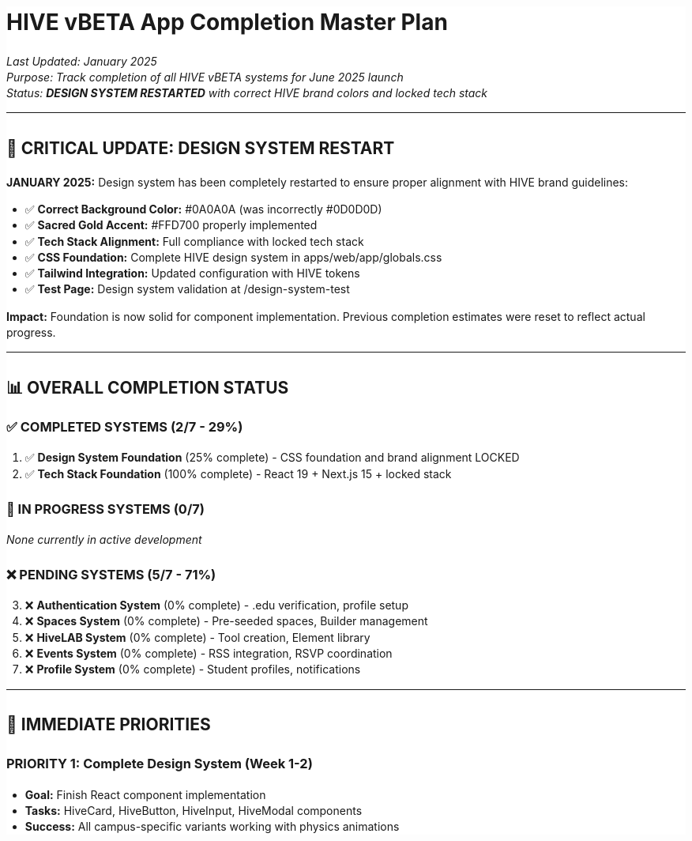 # HIVE vBETA App Completion Master Plan

_Last Updated: January 2025_  
_Purpose: Track completion of all HIVE vBETA systems for June 2025 launch_  
_Status: **DESIGN SYSTEM RESTARTED** with correct HIVE brand colors and locked tech stack_

---

## 🚨 **CRITICAL UPDATE: DESIGN SYSTEM RESTART**

**JANUARY 2025:** Design system has been completely restarted to ensure proper alignment with HIVE brand guidelines:

- ✅ **Correct Background Color:** #0A0A0A (was incorrectly #0D0D0D)
- ✅ **Sacred Gold Accent:** #FFD700 properly implemented
- ✅ **Tech Stack Alignment:** Full compliance with locked tech stack
- ✅ **CSS Foundation:** Complete HIVE design system in apps/web/app/globals.css
- ✅ **Tailwind Integration:** Updated configuration with HIVE tokens
- ✅ **Test Page:** Design system validation at /design-system-test

**Impact:** Foundation is now solid for component implementation. Previous completion estimates were reset to reflect actual progress.

---

## 📊 OVERALL COMPLETION STATUS

### **✅ COMPLETED SYSTEMS (2/7 - 29%)**
1. ✅ **Design System Foundation** (25% complete) - CSS foundation and brand alignment LOCKED
2. ✅ **Tech Stack Foundation** (100% complete) - React 19 + Next.js 15 + locked stack

### **🔄 IN PROGRESS SYSTEMS (0/7)**
_None currently in active development_

### **❌ PENDING SYSTEMS (5/7 - 71%)**
3. ❌ **Authentication System** (0% complete) - .edu verification, profile setup
4. ❌ **Spaces System** (0% complete) - Pre-seeded spaces, Builder management
5. ❌ **HiveLAB System** (0% complete) - Tool creation, Element library
6. ❌ **Events System** (0% complete) - RSS integration, RSVP coordination
7. ❌ **Profile System** (0% complete) - Student profiles, notifications

---

## 🎯 **IMMEDIATE PRIORITIES**

### **PRIORITY 1: Complete Design System** (Week 1-2)
- **Goal:** Finish React component implementation
- **Tasks:** HiveCard, HiveButton, HiveInput, HiveModal components
- **Success:** All campus-specific variants working with physics animations
